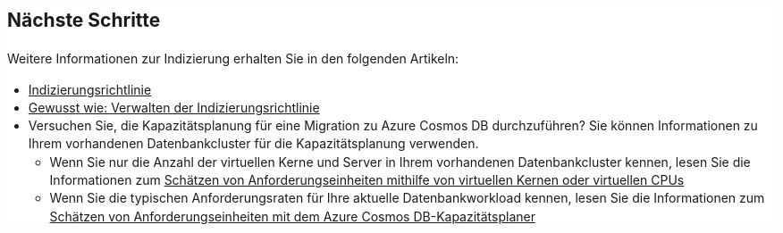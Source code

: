 ## <a name="next-steps"></a>Nächste Schritte

Weitere Informationen zur Indizierung erhalten Sie in den folgenden Artikeln:

- [Indizierungsrichtlinie](index-policy.md)
- [Gewusst wie: Verwalten der Indizierungsrichtlinie](how-to-manage-indexing-policy.md)
- Versuchen Sie, die Kapazitätsplanung für eine Migration zu Azure Cosmos DB durchzuführen? Sie können Informationen zu Ihrem vorhandenen Datenbankcluster für die Kapazitätsplanung verwenden.
    - Wenn Sie nur die Anzahl der virtuellen Kerne und Server in Ihrem vorhandenen Datenbankcluster kennen, lesen Sie die Informationen zum [Schätzen von Anforderungseinheiten mithilfe von virtuellen Kernen oder virtuellen CPUs](convert-vcore-to-request-unit.md) 
    - Wenn Sie die typischen Anforderungsraten für Ihre aktuelle Datenbankworkload kennen, lesen Sie die Informationen zum [Schätzen von Anforderungseinheiten mit dem Azure Cosmos DB-Kapazitätsplaner](estimate-ru-with-capacity-planner.md)
